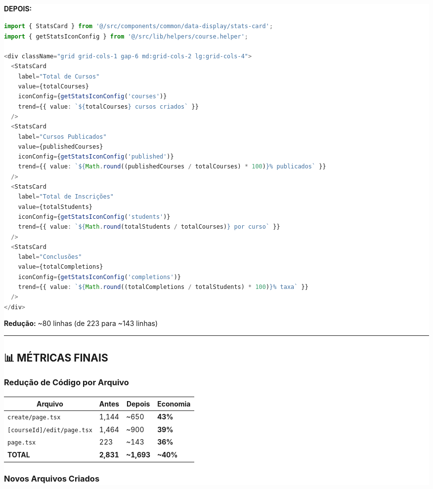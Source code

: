 **DEPOIS:**

```typescript
import { StatsCard } from '@/src/components/common/data-display/stats-card';
import { getStatsIconConfig } from '@/src/lib/helpers/course.helper';

<div className="grid grid-cols-1 gap-6 md:grid-cols-2 lg:grid-cols-4">
  <StatsCard
    label="Total de Cursos"
    value={totalCourses}
    iconConfig={getStatsIconConfig('courses')}
    trend={{ value: `${totalCourses} cursos criados` }}
  />
  <StatsCard
    label="Cursos Publicados"
    value={publishedCourses}
    iconConfig={getStatsIconConfig('published')}
    trend={{ value: `${Math.round((publishedCourses / totalCourses) * 100)}% publicados` }}
  />
  <StatsCard
    label="Total de Inscrições"
    value={totalStudents}
    iconConfig={getStatsIconConfig('students')}
    trend={{ value: `${Math.round(totalStudents / totalCourses)} por curso` }}
  />
  <StatsCard
    label="Conclusões"
    value={totalCompletions}
    iconConfig={getStatsIconConfig('completions')}
    trend={{ value: `${Math.round((totalCompletions / totalStudents) * 100)}% taxa` }}
  />
</div>
```

**Redução:** ~80 linhas (de 223 para ~143 linhas)

---

## 📊 MÉTRICAS FINAIS

### Redução de Código por Arquivo

| Arquivo                    | Antes     | Depois     | Economia |
| -------------------------- | --------- | ---------- | -------- |
| `create/page.tsx`          | 1,144     | ~650       | **43%**  |
| `[courseId]/edit/page.tsx` | 1,464     | ~900       | **39%**  |
| `page.tsx`                 | 223       | ~143       | **36%**  |
| **TOTAL**                  | **2,831** | **~1,693** | **~40%** |

### Novos Arquivos Criados
